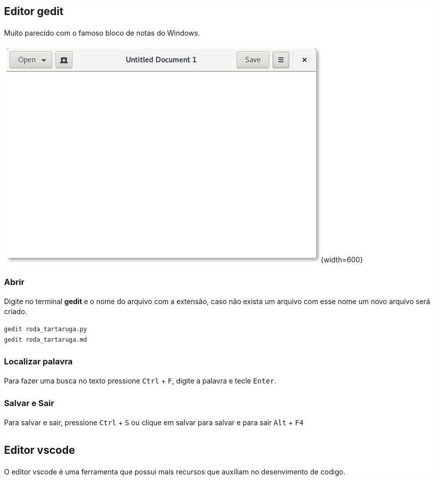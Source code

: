 
## Editor gedit
Muito parecido com o famoso bloco de notas do Windows.

![nano logo](img/gedit3-screenshot.png){width=600}

### Abrir
Digite no terminal **gedit** e o nome do arquivo com a extensão, caso não exista um arquivo com esse nome um novo arquivo será criado.

```bash
gedit roda_tartaruga.py
gedit roda_tartaruga.md
```
### Localizar palavra

Para fazer uma busca no texto pressione  <kbd>Ctrl</kbd> + <kbd>F</kbd>, digite a palavra e tecle <kbd>Enter</kbd>.

### Salvar e Sair

Para salvar e sair, pressione  <kbd>Ctrl</kbd> + <kbd>S</kbd> ou clique em salvar para salvar e para sair  <kbd>Alt</kbd> + <kbd>F4</kbd>

## Editor vscode

O editor vscode é uma ferramenta que possui mais recursos que auxiliam no desenvimento de codigo.
